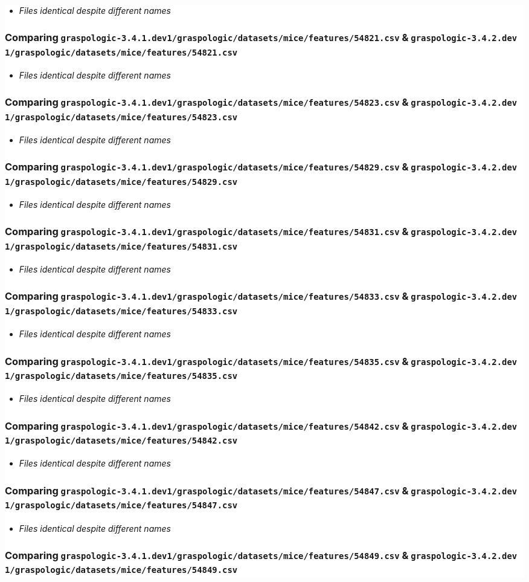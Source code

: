  * *Files identical despite different names*

### Comparing `graspologic-3.4.1.dev1/graspologic/datasets/mice/features/54821.csv` & `graspologic-3.4.2.dev1/graspologic/datasets/mice/features/54821.csv`

 * *Files identical despite different names*

### Comparing `graspologic-3.4.1.dev1/graspologic/datasets/mice/features/54823.csv` & `graspologic-3.4.2.dev1/graspologic/datasets/mice/features/54823.csv`

 * *Files identical despite different names*

### Comparing `graspologic-3.4.1.dev1/graspologic/datasets/mice/features/54829.csv` & `graspologic-3.4.2.dev1/graspologic/datasets/mice/features/54829.csv`

 * *Files identical despite different names*

### Comparing `graspologic-3.4.1.dev1/graspologic/datasets/mice/features/54831.csv` & `graspologic-3.4.2.dev1/graspologic/datasets/mice/features/54831.csv`

 * *Files identical despite different names*

### Comparing `graspologic-3.4.1.dev1/graspologic/datasets/mice/features/54833.csv` & `graspologic-3.4.2.dev1/graspologic/datasets/mice/features/54833.csv`

 * *Files identical despite different names*

### Comparing `graspologic-3.4.1.dev1/graspologic/datasets/mice/features/54835.csv` & `graspologic-3.4.2.dev1/graspologic/datasets/mice/features/54835.csv`

 * *Files identical despite different names*

### Comparing `graspologic-3.4.1.dev1/graspologic/datasets/mice/features/54842.csv` & `graspologic-3.4.2.dev1/graspologic/datasets/mice/features/54842.csv`

 * *Files identical despite different names*

### Comparing `graspologic-3.4.1.dev1/graspologic/datasets/mice/features/54847.csv` & `graspologic-3.4.2.dev1/graspologic/datasets/mice/features/54847.csv`

 * *Files identical despite different names*

### Comparing `graspologic-3.4.1.dev1/graspologic/datasets/mice/features/54849.csv` & `graspologic-3.4.2.dev1/graspologic/datasets/mice/features/54849.csv`
